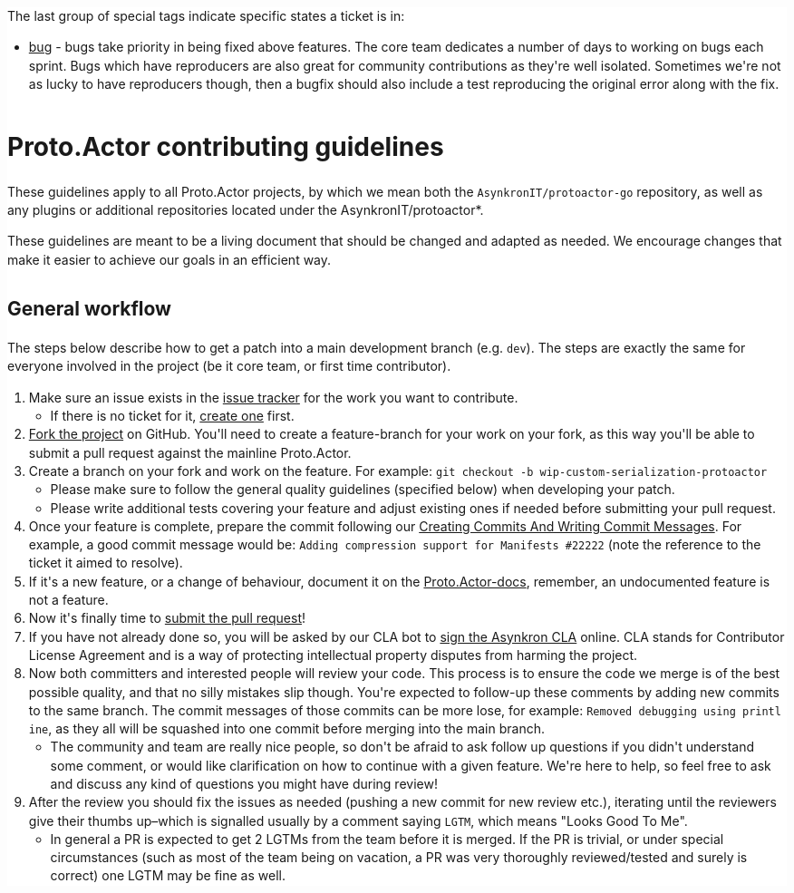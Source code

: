 The last group of special tags indicate specific states a ticket is in:

- [bug](https://github.com/AsynkronIT/protoactor-go/labels/bug) - bugs take priority in being fixed above features. The core team dedicates a number of days to working on bugs each sprint. Bugs which have reproducers are also great for community contributions as they're well isolated. Sometimes we're not as lucky to have reproducers though, then a bugfix should also include a test reproducing the original error along with the fix.

# Proto.Actor contributing guidelines

These guidelines apply to all Proto.Actor projects, by which we mean both the `AsynkronIT/protoactor-go` repository,
as well as any plugins or additional repositories located under the AsynkronIT/protoactor*.

These guidelines are meant to be a living document that should be changed and adapted as needed.
We encourage changes that make it easier to achieve our goals in an efficient way.

## General workflow

The steps below describe how to get a patch into a main development branch (e.g. `dev`). 
The steps are exactly the same for everyone involved in the project (be it core team, or first time contributor).

1. Make sure an issue exists in the [issue tracker](https://github.com/AsynkronIT/protoactor-go/issues) for the work you want to contribute. 
   - If there is no ticket for it, [create one](https://github.com/AsynkronIT/protoactor-go/issues/new) first.
1. [Fork the project](https://github.com/AsynkronIT/protoactor-go#fork-destination-box) on GitHub. You'll need to create a feature-branch for your work on your fork, as this way you'll be able to submit a pull request against the mainline Proto.Actor.
1. Create a branch on your fork and work on the feature. For example: `git checkout -b wip-custom-serialization-protoactor`
   - Please make sure to follow the general quality guidelines (specified below) when developing your patch.
   - Please write additional tests covering your feature and adjust existing ones if needed before submitting your pull request. 
1. Once your feature is complete, prepare the commit following our [Creating Commits And Writing Commit Messages](#creating-commits-and-writing-commit-messages). For example, a good commit message would be: `Adding compression support for Manifests #22222` (note the reference to the ticket it aimed to resolve).
1. If it's a new feature, or a change of behaviour, document it on the [Proto.Actor-docs](https://github.com/AsynkronIT/gam-web/tree/master/src/docs), remember, an undocumented feature is not a feature.
1. Now it's finally time to [submit the pull request](https://help.github.com/articles/using-pull-requests)!
1. If you have not already done so, you will be asked by our CLA bot to [sign the Asynkron CLA](https://cla-assistant.io/AsynkronIT/protoactor-go) online. CLA stands for Contributor License Agreement and is a way of protecting intellectual property disputes from harming the project.
1. Now both committers and interested people will review your code. This process is to ensure the code we merge is of the best possible quality, and that no silly mistakes slip though. You're expected to follow-up these comments by adding new commits to the same branch. The commit messages of those commits can be more lose, for example: `Removed debugging using printline`, as they all will be squashed into one commit before merging into the main branch.
    - The community and team are really nice people, so don't be afraid to ask follow up questions if you didn't understand some comment, or would like clarification on how to continue with a given feature. We're here to help, so feel free to ask and discuss any kind of questions you might have during review!
1. After the review you should fix the issues as needed (pushing a new commit for new review etc.), iterating until the reviewers give their thumbs up–which is signalled usually by a comment saying `LGTM`, which means "Looks Good To Me". 
    - In general a PR is expected to get 2 LGTMs from the team before it is merged. If the PR is trivial, or under special circumstances (such as most of the team being on vacation, a PR was very thoroughly reviewed/tested and surely is correct) one LGTM may be fine as well.